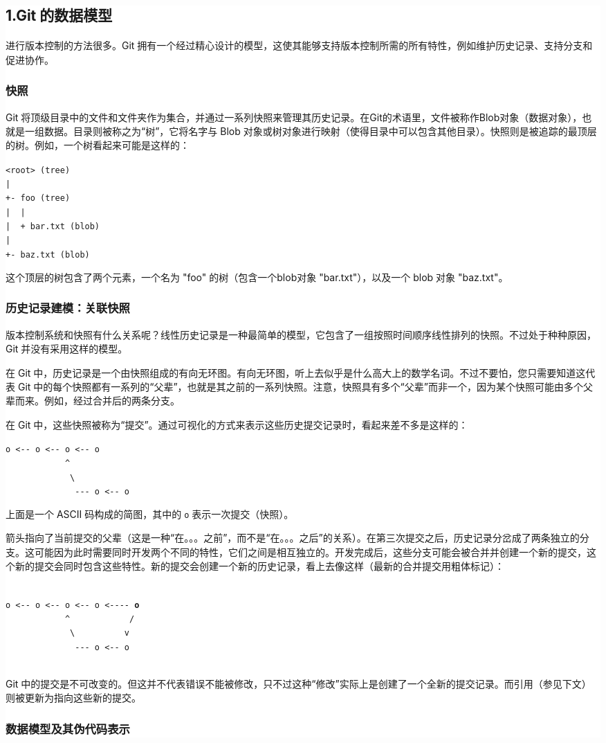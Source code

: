 ## 1.Git 的数据模型

进行版本控制的方法很多。Git 拥有一个经过精心设计的模型，这使其能够支持版本控制所需的所有特性，例如维护历史记录、支持分支和促进协作。

### 快照

Git 将顶级目录中的文件和文件夹作为集合，并通过一系列快照来管理其历史记录。在Git的术语里，文件被称作Blob对象（数据对象），也就是一组数据。目录则被称之为“树”，它将名字与 Blob 对象或树对象进行映射（使得目录中可以包含其他目录）。快照则是被追踪的最顶层的树。例如，一个树看起来可能是这样的：

```
<root> (tree)
|
+- foo (tree)
|  | 
|  + bar.txt (blob) 
|
+- baz.txt (blob)
```

这个顶层的树包含了两个元素，一个名为 "foo" 的树（包含一个blob对象 "bar.txt"），以及一个 blob 对象 "baz.txt"。

### 历史记录建模：关联快照

版本控制系统和快照有什么关系呢？线性历史记录是一种最简单的模型，它包含了一组按照时间顺序线性排列的快照。不过处于种种原因，Git 并没有采用这样的模型。

在 Git 中，历史记录是一个由快照组成的有向无环图。有向无环图，听上去似乎是什么高大上的数学名词。不过不要怕，您只需要知道这代表 Git 中的每个快照都有一系列的“父辈”，也就是其之前的一系列快照。注意，快照具有多个“父辈”而非一个，因为某个快照可能由多个父辈而来。例如，经过合并后的两条分支。

在 Git 中，这些快照被称为“提交”。通过可视化的方式来表示这些历史提交记录时，看起来差不多是这样的：

```
o <-- o <-- o <-- o
            ^  
             \
              --- o <-- o
```

上面是一个 ASCII 码构成的简图，其中的 `o` 表示一次提交（快照）。

箭头指向了当前提交的父辈（这是一种“在。。。之前”，而不是“在。。。之后”的关系）。在第三次提交之后，历史记录分岔成了两条独立的分支。这可能因为此时需要同时开发两个不同的特性，它们之间是相互独立的。开发完成后，这些分支可能会被合并并创建一个新的提交，这个新的提交会同时包含这些特性。新的提交会创建一个新的历史记录，看上去像这样（最新的合并提交用粗体标记）：  

<pre class="highlight">
<code>
o <-- o <-- o <-- o <---- <strong>o</strong>
            ^            /
             \          v
              --- o <-- o
</code>
</pre>


Git 中的提交是不可改变的。但这并不代表错误不能被修改，只不过这种“修改”实际上是创建了一个全新的提交记录。而引用（参见下文）则被更新为指向这些新的提交。

### 数据模型及其伪代码表示
